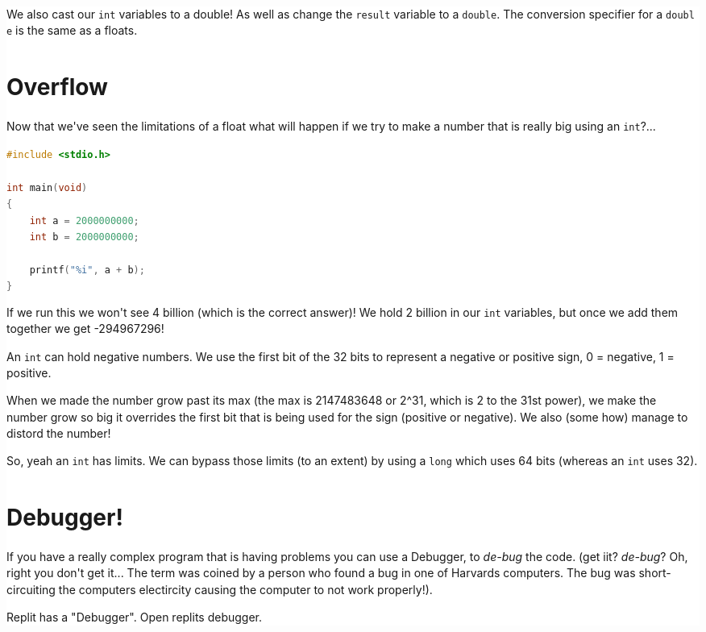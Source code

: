 We also cast our `int` variables to a double! As well as change the `result` variable to a `double`. The conversion specifier for a `double` is the same as a floats.

# Overflow
Now that we've seen the limitations of a float what will happen if we try to make a number that is really big using an `int`?...

```c
#include <stdio.h>

int main(void) 
{
	int a = 2000000000;
	int b = 2000000000;

	printf("%i", a + b);
}
```

If we run this we won't see 4 billion (which is the correct answer)! We hold 2 billion in our `int` variables, but once we add them together we get -294967296!

An `int` can hold negative numbers. We use the first bit of the 32 bits to represent a negative or positive sign, 0 = negative, 1 = positive. 

When we made the number grow past its max (the max is 2147483648 or 2^31, which is 2 to the 31st power), we make the number grow so big it overrides the first bit that is being used for the sign (positive or negative). We also (some how) manage to distord the number!

So, yeah an `int` has limits. We can bypass those limits (to an extent) by using a `long` which uses 64 bits (whereas an `int` uses 32).

# Debugger!
If you have a really complex program that is having problems you can use a Debugger, to *de-bug* the code. (get iit? *de-bug*? Oh, right you don't get it... The term was coined by a person who found a bug in one of Harvards computers. The bug was short-circuiting the computers electircity causing the computer to not work properly!).

Replit has a "Debugger". Open replits debugger.
